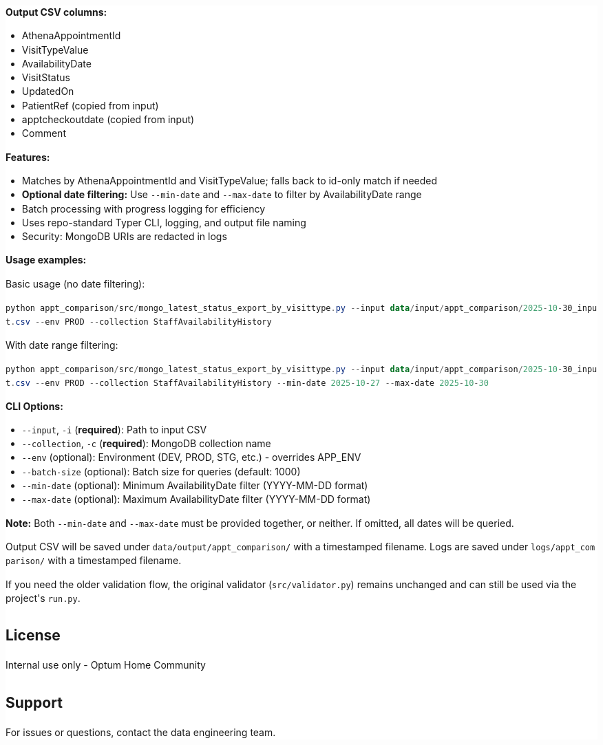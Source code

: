 **Output CSV columns:**
- AthenaAppointmentId
- VisitTypeValue
- AvailabilityDate
- VisitStatus
- UpdatedOn
- PatientRef (copied from input)
- apptcheckoutdate (copied from input)
- Comment

**Features:**
- Matches by AthenaAppointmentId and VisitTypeValue; falls back to id-only match if needed
- **Optional date filtering:** Use `--min-date` and `--max-date` to filter by AvailabilityDate range
- Batch processing with progress logging for efficiency
- Uses repo-standard Typer CLI, logging, and output file naming
- Security: MongoDB URIs are redacted in logs

**Usage examples:**

Basic usage (no date filtering):
```powershell
python appt_comparison/src/mongo_latest_status_export_by_visittype.py --input data/input/appt_comparison/2025-10-30_input.csv --env PROD --collection StaffAvailabilityHistory
```

With date range filtering:
```powershell
python appt_comparison/src/mongo_latest_status_export_by_visittype.py --input data/input/appt_comparison/2025-10-30_input.csv --env PROD --collection StaffAvailabilityHistory --min-date 2025-10-27 --max-date 2025-10-30
```

**CLI Options:**
- `--input`, `-i` (**required**): Path to input CSV
- `--collection`, `-c` (**required**): MongoDB collection name
- `--env` (optional): Environment (DEV, PROD, STG, etc.) - overrides APP_ENV
- `--batch-size` (optional): Batch size for queries (default: 1000)
- `--min-date` (optional): Minimum AvailabilityDate filter (YYYY-MM-DD format)
- `--max-date` (optional): Maximum AvailabilityDate filter (YYYY-MM-DD format)

**Note:** Both `--min-date` and `--max-date` must be provided together, or neither. If omitted, all dates will be queried.

Output CSV will be saved under `data/output/appt_comparison/` with a timestamped filename. Logs are saved under `logs/appt_comparison/` with a timestamped filename.

If you need the older validation flow, the original validator (`src/validator.py`) remains unchanged and can still be used via the project's `run.py`.

## License

Internal use only - Optum Home Community

## Support

For issues or questions, contact the data engineering team.
